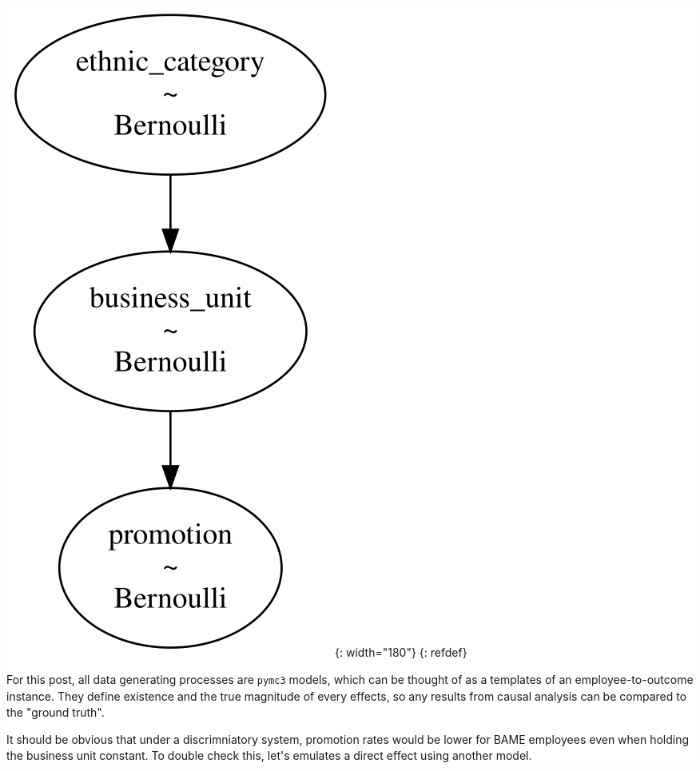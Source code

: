 ![Model 2 Diagram](/assets/analysis12_diagram.html.svg){: width="180"}
{: refdef}

For this post, all data generating processes are `pymc3` models, which can be thought of as a templates of an employee-to-outcome instance. They define existence and the true magnitude of every effects, so any results from causal analysis can be compared to the "ground truth".

It should be obvious that under a discrimniatory system, promotion rates would be lower for BAME employees even when holding the business unit constant. To double check this, let's emulates a direct effect using another model.
